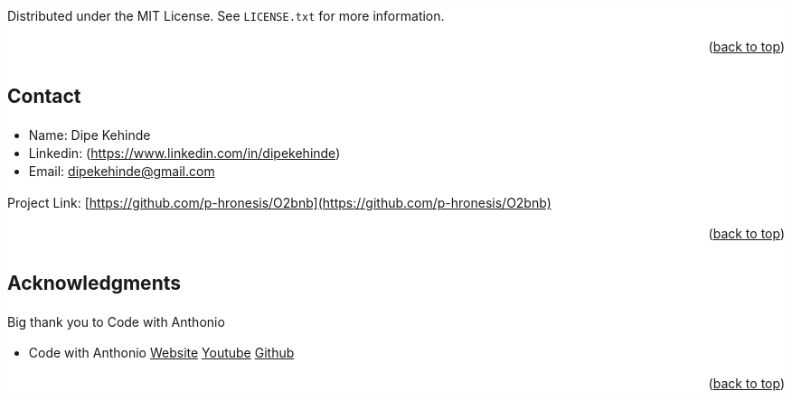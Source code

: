 Distributed under the MIT License. See `LICENSE.txt` for more information.

<p align="right">(<a href="#readme-top">back to top</a>)</p>



## Contact

- Name: Dipe Kehinde
- Linkedin: (https://www.linkedin.com/in/dipekehinde)
- Email: dipekehinde@gmail.com

Project Link: [https://github.com/p-hronesis/O2bnb](https://github.com/p-hronesis/O2bnb)

<p align="right">(<a href="#readme-top">back to top</a>)</p>



## Acknowledgments

Big thank you to Code with Anthonio

- Code with Anthonio [Website](https://www.codewithantonio.com/)
  [Youtube](https://www.youtube.com/@codewithantonio) [Github](https://github.com/antonioerdeljac)

<p align="right">(<a href="#readme-top">back to top</a>)</p>



[product-screenshot]: screenshot.png
[Nextjs-url]: https://nextjs.org/
[Nextjs-image]: https://img.shields.io/badge/next.js-20232A?style=for-the-badge&logo=nextdotjs&logoColor=white
[React-image]: https://img.shields.io/badge/React-ddd?style=for-the-badge&logo=react&logoColor=61DAFB
[React-url]: https://reactjs.org/
[Nextauth-image]: https://img.shields.io/badge/next--auth-61DAFB?style=for-the-badge&logo=nextdotjs&logoColor=000
[Nextauth-url]: https://next-auth.js.org/
[Prisma-image]: https://img.shields.io/badge/prisma-000?style=for-the-badge&logo=prisma&logoColor=white
[Prisma-url]: https://www.prisma.io/
[Nextauthprismaadapter-image]: https://img.shields.io/badge/nextauth%20prisma%20adapter-20B2AA?style=for-the-badge
[Nextauthprismaadapter-url]: https://next-auth.js.org/v3/adapters/prisma
[Prismaclient-image]: https://img.shields.io/badge/prisma%20client-20B2AA?style=for-the-badge&logo=prisma&logoColor=white
[Prismaclient-url]: https://www.prisma.io/nextjs
[Axios-image]: https://img.shields.io/badge/axios-20232A?style=for-the-badge&logo=axios&logoColor=white
[Axios-url]: https://axios-http.com/
[Bcrypt-image]: https://img.shields.io/badge/bcrypt-20B2AA?style=for-the-badge
[Bcrypt-url]: https://www.npmjs.com/package/bcrypt
[Zustand-image]: https://img.shields.io/badge/zustand-20B2AA?style=for-the-badge
[Zustand-url]: https://zustand.docs.pmnd.rs/getting-started/introduction
[Reacticons-image]: https://img.shields.io/badge/react%20icons-20232A?style=for-the-badge
[Reacticons-url]: https://www.npmjs.com/package/react-icons
[Typescript-image]: https://img.shields.io/badge/typescript-20232A?style=for-the-badge&logo=typescript&logoColor=white
[Typescript-url]: https://www.typescriptlang.org/
[Tailwindcss-image]: https://img.shields.io/badge/tailwindcss-20232A?style=for-the-badge&logo=tailwindcss&logoColor=white
[Tailwindcss-url]: https://tailwindcss.com/
[Swr-image]: https://img.shields.io/badge/swr-20232A?style=for-the-badge&logo=swr&logoColor=white
[Swr-url]: https://swr.vercel.app/
